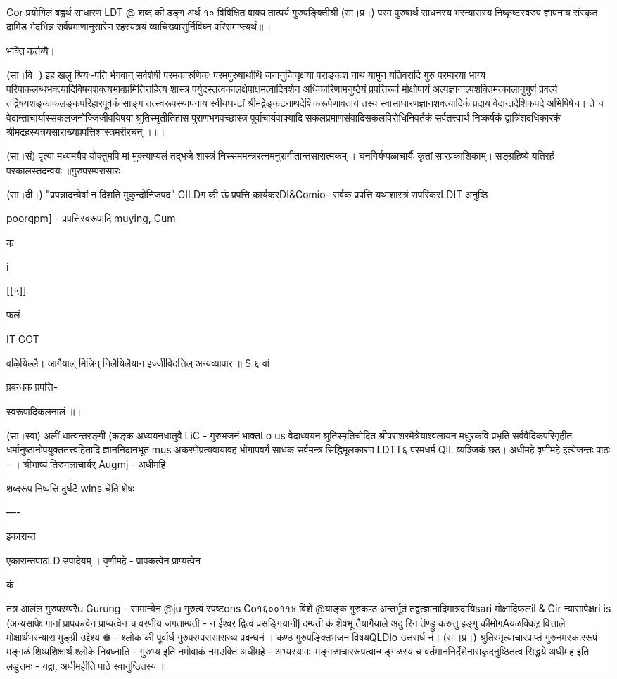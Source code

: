 Cor प्रयोगिलं बह्वर्थ साधारण LDT @ शब्द की ढङ्ग अर्थ १० विविक्षित वाक्य तात्पर्य गुरुपङ्क्तिीश्री (सा।प्र।) परम पुरुषार्थ साधनस्य भरन्यासस्य निष्कृष्टस्वरुप ज्ञापनाय संस्कृत द्रामिड भेदभिन्न सर्वप्रमाणानुसारेण रहस्यत्रयं व्याचिख्यासुर्निविघ्न परिसमाप्त्यर्थं॥॥ 

भक्ति कर्तव्यै। 

(सा।वि।) इह खलु श्रियः-पति र्भगवान् सर्वशेषी परमकारुणिकः परमपुरुषार्थार्थि जनानुजिघृक्षया पराङ्कश नाथ यामुन यतिवरादि गुरु परम्परया भाग्य परिपाकलब्धभक्त्यादिविषयशक्त्यभावप्रमितिराहित्य शास्त्र पर्युदस्तत्वकालक्षेपाक्षमत्वादिवशेन अधिकारिणामनुष्ठेयं प्रपत्तिरूपं मोक्षोपायं अल्पज्ञानाल्पशक्तिमत्कालानुगुणं प्रवर्त्य तद्विषयशङ्काकलङ्कपरिहारपूर्वकं साङ्ग तत्स्वरूपस्थापनाय स्वीयघण्टां श्रीमद्वेङ्कटनाथदेशिकरूपेणावतार्य तस्य स्वासाधारणज्ञानशक्त्यादिकं प्रदाय वेदान्तदेशिकपदे अभिषिषेच। ते च वेदान्ताचार्यास्सकलजनोज्जिजीवयिषया श्रुतिस्मृतीतिहास पुराणभगवच्छास्त्र पूर्वाचार्यवाक्यादि सकलप्रमाणसंवादिसकलविरोधिनिवर्तकं सर्वतत्त्वार्थ निष्कर्षकं द्वात्रिंशदधिकारकं श्रीमद्रहस्यत्रयसाराख्यप्रपत्तिशास्त्रमरीरचन् ।॥। 

(सा।सं) वृत्या मध्यमयैव योक्तुमपि मां मुक्त्याप्यलं तद्भजे शास्त्रं निस्सममन्त्ररत्नमनुरागीतान्तसारात्मकम् । घनगिर्यप्पळाचार्यैः कृतां सारप्रकाशिकाम्। सङ्ग्रहिष्ये यतिरहं परकालस्तदन्वयः ॥गुरुपरम्परासारः 

(सा।दी।) "प्रपन्नादन्येषां न दिशति मुकुन्दोनिजपद" GILDग की ऊं प्रपत्ति कार्यकरDI&Comio- सर्वकं प्रपत्ति यथाशास्त्रं सपरिकरLDIT अनुष्ठि 

poorqpm] - प्रपत्तिस्वरूपादि muying, Cum 

क 

i 

[[५]]

फलं 

IT GOT 

वऴियिल्लै। आगैयाल् मिन्निन् निलैयिलैयान इज्जीविदत्तिल् अन्यव्यापार ॥ $ ६ वां 

प्रबन्धक प्रपत्ति- 

स्वरूपादिकलनालं ॥। 

(सा।स्वा) अलीं धात्वन्तरङ्गी (कङ्क अध्ययनधातुवै LiC - गुरुभजनं भाक्तLo us वेदाध्ययन श्रुतिस्मृतिचोदित श्रीपराशरमैत्रेयाश्वलायन मधुरकवि प्रभृति सर्ववैदिकपरिगृहीत धर्मानुष्ठानोपयुक्ततत्त्वहितादि ज्ञाननिदानभूत mus अकरणेप्रत्यवायावह भोगापवर्ग साधक सर्वमन्त्र सिद्धिमूलकारण LDTT६ परमधर्म QIL व्यञ्जिकं छठ। अधीमहे वृणीमहे इत्येजन्तः पाठः - । श्रीभाष्यं तिरुमलाचार्यर् Augmj - अधीमहि 

शब्दरूप निष्पत्ति दुर्घटै wins चेति शेषः 

—- 

इकारान्त 

एकारान्तपाठLD उपादेयम् । वृणीमहे - प्रापकत्वेन प्राप्यत्वेन 


कं 

तत्र आलंल गुरुपरम्परैu Gurung - सामान्येन @ju गुरुत्वं स्पष्टons Co१६००११४ विशे @याङ्क गुरुकण्ठ अन्तर्भूतं तद्वत्ज्ञानादिमात्रदायिsari मोक्षादिफलil & Gir न्यासापेक्षri is (अन्यसापेक्षगानां प्रापकत्वेन प्राप्यत्वेन च वरणीय जगताम्पती - न ईश्वर द्वित्वं प्रसङ्गियानीj दम्पती कं शेषभू तैयागैयाले अदु रिन तॆण्ड्रु करुत्तु इङ्गु कीमोगAयळक्किऱ वित्ताले मोक्षार्थभरन्यास मुङ्ग्री उद्देश्य ♚ - श्लोक की पूर्वार्ध गुरुपरम्परासाराख्य प्रबन्धनं । कण्ठ गुरुपङ्क्तिभजनं विषयQLDio उत्तरार्ध नं। (सा।प्र।) श्रुतिस्मृत्याचारप्राप्तं गुरुनमस्काररूपं मङ्गळं शिष्यशिक्षार्थं श्लोके निबध्नाति - गुरुभ्य इति नमोवाकं नमउक्तिं अधीमहे - अभ्यस्यामः-मङ्गळाचाररूपत्वान्मङ्गळस्य च वर्तमाननिर्देशेनासकृदनुष्ठितत्व सिद्धये अधीमह इति लडुत्तमः - यद्वा, अधीमहीति पाठे स्वानुष्ठितस्य ॥ 
